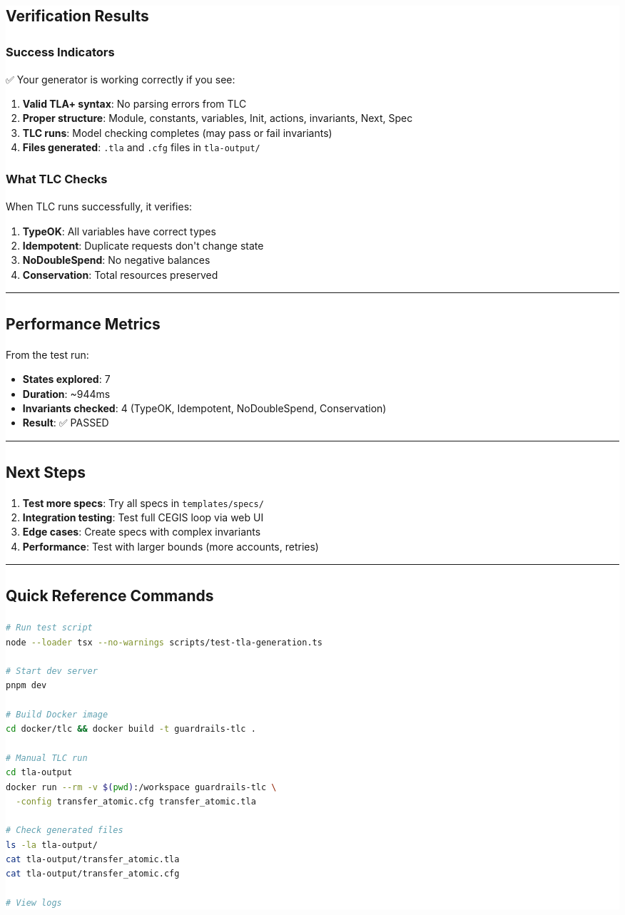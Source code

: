 ## Verification Results

### Success Indicators

✅ Your generator is working correctly if you see:

1. **Valid TLA+ syntax**: No parsing errors from TLC
2. **Proper structure**: Module, constants, variables, Init, actions, invariants, Next, Spec
3. **TLC runs**: Model checking completes (may pass or fail invariants)
4. **Files generated**: `.tla` and `.cfg` files in `tla-output/`

### What TLC Checks

When TLC runs successfully, it verifies:

1. **TypeOK**: All variables have correct types
2. **Idempotent**: Duplicate requests don't change state
3. **NoDoubleSpend**: No negative balances
4. **Conservation**: Total resources preserved

---

## Performance Metrics

From the test run:

- **States explored**: 7
- **Duration**: ~944ms
- **Invariants checked**: 4 (TypeOK, Idempotent, NoDoubleSpend, Conservation)
- **Result**: ✅ PASSED

---

## Next Steps

1. **Test more specs**: Try all specs in `templates/specs/`
2. **Integration testing**: Test full CEGIS loop via web UI
3. **Edge cases**: Create specs with complex invariants
4. **Performance**: Test with larger bounds (more accounts, retries)

---

## Quick Reference Commands

```bash
# Run test script
node --loader tsx --no-warnings scripts/test-tla-generation.ts

# Start dev server
pnpm dev

# Build Docker image
cd docker/tlc && docker build -t guardrails-tlc .

# Manual TLC run
cd tla-output
docker run --rm -v $(pwd):/workspace guardrails-tlc \
  -config transfer_atomic.cfg transfer_atomic.tla

# Check generated files
ls -la tla-output/
cat tla-output/transfer_atomic.tla
cat tla-output/transfer_atomic.cfg

# View logs
```